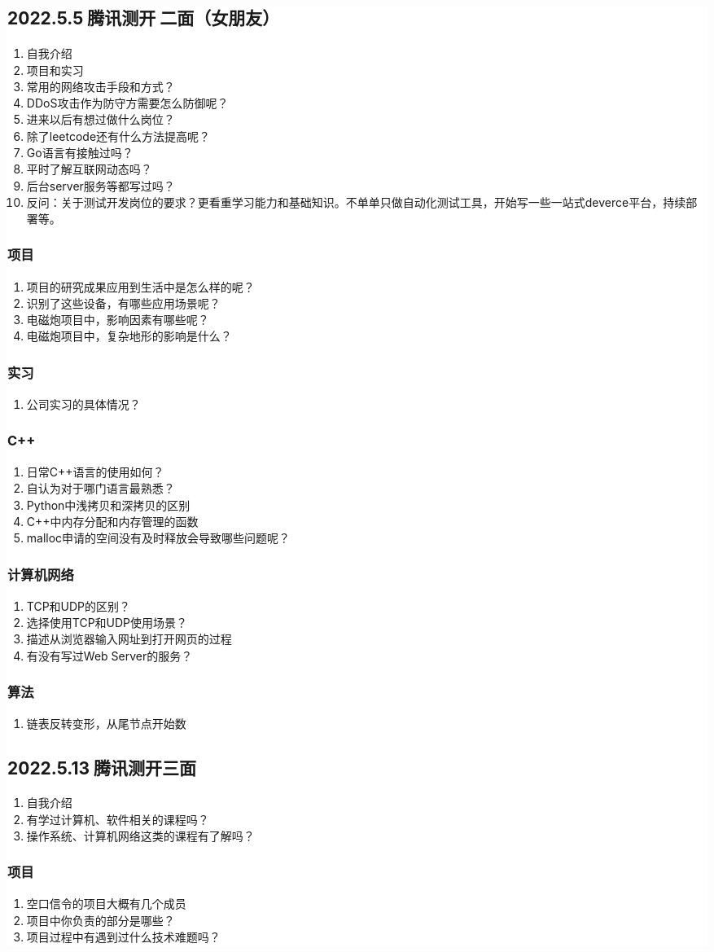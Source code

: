 
## 2022.5.5 腾讯测开 二面（女朋友）

1. 自我介绍
2. 项目和实习
3. 常用的网络攻击手段和方式？
4. DDoS攻击作为防守方需要怎么防御呢？
5. 进来以后有想过做什么岗位？
6. 除了leetcode还有什么方法提高呢？
7. Go语言有接触过吗？
8. 平时了解互联网动态吗？
9. 后台server服务等都写过吗？
10. 反问：关于测试开发岗位的要求？更看重学习能力和基础知识。不单单只做自动化测试工具，开始写一些一站式deverce平台，持续部署等。

### 项目
1. 项目的研究成果应用到生活中是怎么样的呢？
2. 识别了这些设备，有哪些应用场景呢？
3. 电磁炮项目中，影响因素有哪些呢？
4. 电磁炮项目中，复杂地形的影响是什么？

### 实习
1. 公司实习的具体情况？

### C++
1. 日常C++语言的使用如何？
2. 自认为对于哪门语言最熟悉？
3. Python中浅拷贝和深拷贝的区别
4. C++中内存分配和内存管理的函数
5. malloc申请的空间没有及时释放会导致哪些问题呢？

### 计算机网络
1. TCP和UDP的区别？
2. 选择使用TCP和UDP使用场景？
3. 描述从浏览器输入网址到打开网页的过程
4. 有没有写过Web Server的服务？

### 算法
1. 链表反转变形，从尾节点开始数


## 2022.5.13 腾讯测开三面

1. 自我介绍
2. 有学过计算机、软件相关的课程吗？
3. 操作系统、计算机网络这类的课程有了解吗？


### 项目
1. 空口信令的项目大概有几个成员
2. 项目中你负责的部分是哪些？
3. 项目过程中有遇到过什么技术难题吗？
